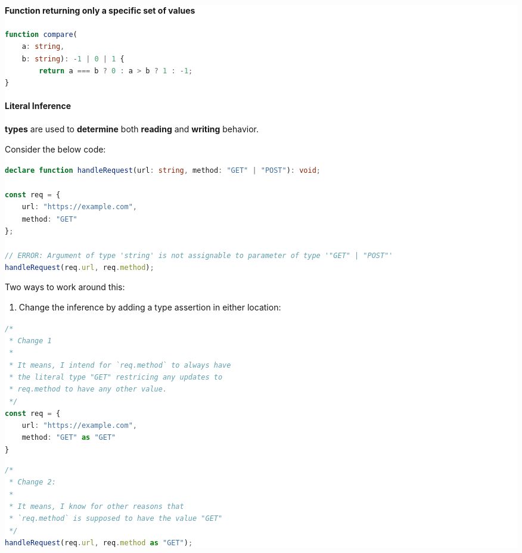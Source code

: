 #### Function returning only a specific set of values

```ts
function compare(
    a: string, 
    b: string): -1 | 0 | 1 {
        return a === b ? 0 : a > b ? 1 : -1;
}
```

#### Literal Inference

**types** are used to **determine** both **reading** and **writing** behavior.

Consider the below code:

```ts
declare function handleRequest(url: string, method: "GET" | "POST"): void;

const req = {
    url: "https://example.com",
    method: "GET"
};

// ERROR: Argument of type 'string' is not assignable to parameter of type '"GET" | "POST"'
handleRequest(req.url, req.method);
```

Two ways to work around this:

1. Change the inference by adding a type assertion in either location:

```ts
/*
 * Change 1
 *
 * It means, I intend for `req.method` to always have 
 * the literal type "GET" restricing any updates to 
 * req.method to have any other value.
 */
const req = { 
    url: "https://example.com", 
    method: "GET" as "GET"
}
```

```ts
/*
 * Change 2:
 *
 * It means, I know for other reasons that 
 * `req.method` is supposed to have the value "GET"
 */
handleRequest(req.url, req.method as "GET");
```
